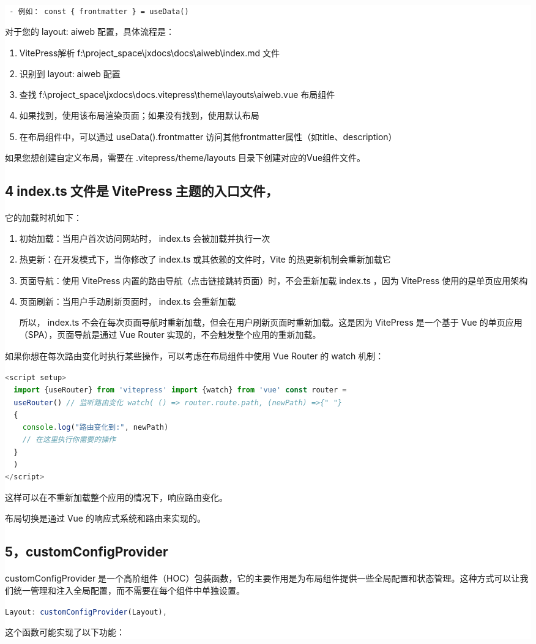      - 例如： const { frontmatter } = useData()

对于您的 layout: aiweb 配置，具体流程是：

1. VitePress解析 f:\project_space\jxdocs\docs\aiweb\index.md 文件

1. 识别到 layout: aiweb 配置

1. 查找 f:\project_space\jxdocs\docs\.vitepress\theme\layouts\aiweb.vue 布局组件

1. 如果找到，使用该布局渲染页面；如果没有找到，使用默认布局

1. 在布局组件中，可以通过 useData().frontmatter 访问其他frontmatter属性（如title、description）

如果您想创建自定义布局，需要在 .vitepress/theme/layouts 目录下创建对应的Vue组件文件。

## 4 index.ts 文件是 VitePress 主题的入口文件，

它的加载时机如下：

1. 初始加载：当用户首次访问网站时， index.ts 会被加载并执行一次

1. 热更新：在开发模式下，当你修改了 index.ts 或其依赖的文件时，Vite 的热更新机制会重新加载它

1. 页面导航：使用 VitePress 内置的路由导航（点击链接跳转页面）时，不会重新加载 index.ts ，因为 VitePress 使用的是单页应用架构

1. 页面刷新：当用户手动刷新页面时， index.ts 会重新加载

   所以， index.ts 不会在每次页面导航时重新加载，但会在用户刷新页面时重新加载。这是因为 VitePress 是一个基于 Vue 的单页应用（SPA），页面导航是通过 Vue Router 实现的，不会触发整个应用的重新加载。

如果你想在每次路由变化时执行某些操作，可以考虑在布局组件中使用 Vue Router 的 watch 机制：

```javascript
<script setup>
  import {useRouter} from 'vitepress' import {watch} from 'vue' const router =
  useRouter() // 监听路由变化 watch( () => router.route.path, (newPath) =>{" "}
  {
    console.log("路由变化到:", newPath)
    // 在这里执行你需要的操作
  }
  )
</script>
```

这样可以在不重新加载整个应用的情况下，响应路由变化。

布局切换是通过 Vue 的响应式系统和路由来实现的。

## 5，customConfigProvider

customConfigProvider 是一个高阶组件（HOC）包装函数，它的主要作用是为布局组件提供一些全局配置和状态管理。这种方式可以让我们统一管理和注入全局配置，而不需要在每个组件中单独设置。

```typescript
Layout: customConfigProvider(Layout),
```

这个函数可能实现了以下功能：
